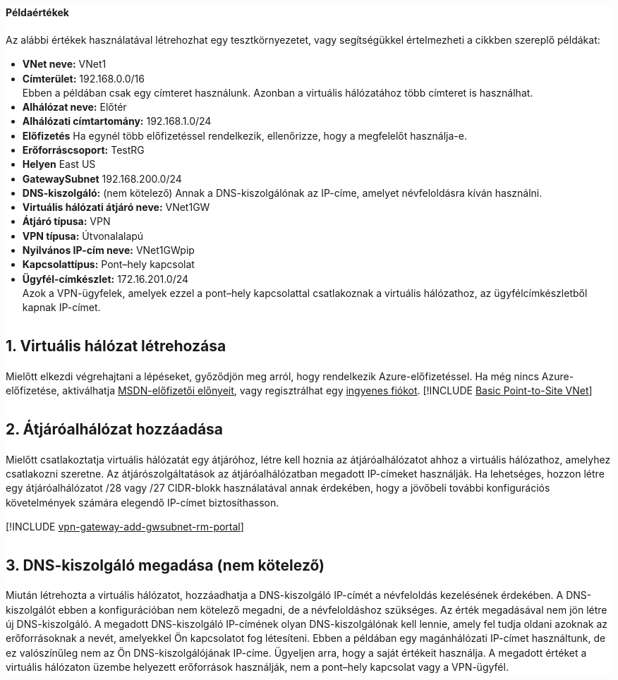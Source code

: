 #### <a name="example"></a>Példaértékek

Az alábbi értékek használatával létrehozhat egy tesztkörnyezetet, vagy segítségükkel értelmezheti a cikkben szereplő példákat:

* **VNet neve:** VNet1
* **Címterület:** 192.168.0.0/16<br>Ebben a példában csak egy címteret használunk. Azonban a virtuális hálózatához több címteret is használhat.
* **Alhálózat neve:** Előtér
* **Alhálózati címtartomány:** 192.168.1.0/24
* **Előfizetés** Ha egynél több előfizetéssel rendelkezik, ellenőrizze, hogy a megfelelőt használja-e.
* **Erőforráscsoport:** TestRG
* **Helyen** East US
* **GatewaySubnet** 192.168.200.0/24<br>
* **DNS-kiszolgáló:** (nem kötelező) Annak a DNS-kiszolgálónak az IP-címe, amelyet névfeloldásra kíván használni.
* **Virtuális hálózati átjáró neve:** VNet1GW
* **Átjáró típusa:** VPN
* **VPN típusa:** Útvonalalapú
* **Nyilvános IP-cím neve:** VNet1GWpip
* **Kapcsolattípus:** Pont–hely kapcsolat
* **Ügyfél-címkészlet:** 172.16.201.0/24<br>Azok a VPN-ügyfelek, amelyek ezzel a pont–hely kapcsolattal csatlakoznak a virtuális hálózathoz, az ügyfélcímkészletből kapnak IP-címet.

## <a name="createvnet"></a>1. Virtuális hálózat létrehozása

Mielőtt elkezdi végrehajtani a lépéseket, győződjön meg arról, hogy rendelkezik Azure-előfizetéssel. Ha még nincs Azure-előfizetése, aktiválhatja [MSDN-előfizetői előnyeit](https://azure.microsoft.com/pricing/member-offers/msdn-benefits-details), vagy regisztrálhat egy [ingyenes fiókot](https://azure.microsoft.com/pricing/free-trial).
[!INCLUDE [Basic Point-to-Site VNet](../../includes/vpn-gateway-basic-p2s-vnet-rm-portal-include.md)]

## <a name="gatewaysubnet"></a>2. Átjáróalhálózat hozzáadása

Mielőtt csatlakoztatja virtuális hálózatát egy átjáróhoz, létre kell hoznia az átjáróalhálózatot ahhoz a virtuális hálózathoz, amelyhez csatlakozni szeretne. Az átjárószolgáltatások az átjáróalhálózatban megadott IP-címeket használják. Ha lehetséges, hozzon létre egy átjáróalhálózatot /28 vagy /27 CIDR-blokk használatával annak érdekében, hogy a jövőbeli további konfigurációs követelmények számára elegendő IP-címet biztosíthasson.

[!INCLUDE [vpn-gateway-add-gwsubnet-rm-portal](../../includes/vpn-gateway-add-gwsubnet-p2s-rm-portal-include.md)]

## <a name="dns"></a>3. DNS-kiszolgáló megadása (nem kötelező)

Miután létrehozta a virtuális hálózatot, hozzáadhatja a DNS-kiszolgáló IP-címét a névfeloldás kezelésének érdekében. A DNS-kiszolgálót ebben a konfigurációban nem kötelező megadni, de a névfeloldáshoz szükséges. Az érték megadásával nem jön létre új DNS-kiszolgáló. A megadott DNS-kiszolgáló IP-címének olyan DNS-kiszolgálónak kell lennie, amely fel tudja oldani azoknak az erőforrásoknak a nevét, amelyekkel Ön kapcsolatot fog létesíteni. Ebben a példában egy magánhálózati IP-címet használtunk, de ez valószínűleg nem az Ön DNS-kiszolgálójának IP-címe. Ügyeljen arra, hogy a saját értékeit használja. A megadott értéket a virtuális hálózaton üzembe helyezett erőforrások használják, nem a pont–hely kapcsolat vagy a VPN-ügyfél.
